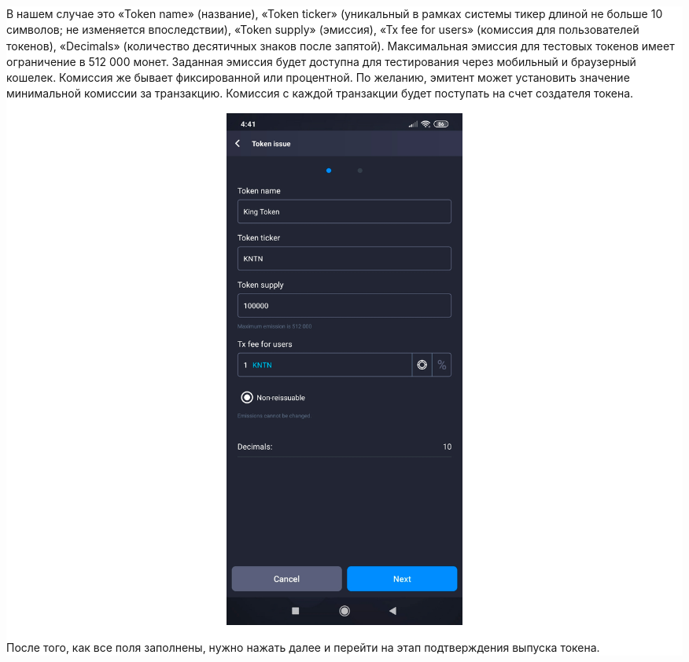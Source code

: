 В нашем случае это «Token name» (название), «Token ticker» (уникальный в рамках системы тикер длиной не больше 10 символов; не изменяется впоследствии), «Token supply» (эмиссия), «Tx fee for users» (комиссия для пользователей токенов), «Decimals» (количество десятичных знаков после запятой). Максимальная эмиссия для тестовых токенов имеет ограничение в  512 000 монет. Заданная эмиссия будет доступна для тестирования через мобильный и браузерный кошелек. Комиссия же бывает фиксированной или процентной. По желанию, эмитент может установить значение минимальной комиссии за транзакцию. Комиссия с каждой транзакции будет поступать на счет создателя токена. 

<p align = "center"> <img src="./img/token-issue/2-token-issue.jpg" width="300"> </p>
После того, как все поля заполнены, нужно нажать далее и перейти на этап подтверждения выпуска токена.
